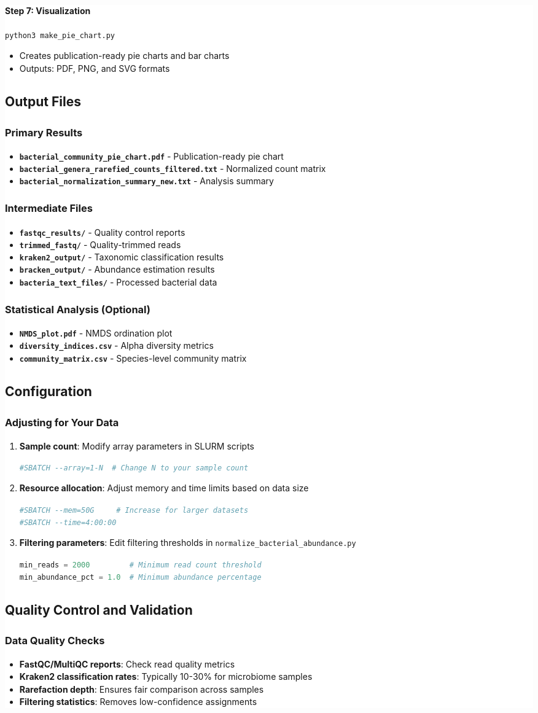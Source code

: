 #### Step 7: Visualization
```bash
python3 make_pie_chart.py
```
- Creates publication-ready pie charts and bar charts
- Outputs: PDF, PNG, and SVG formats

## Output Files

### Primary Results
- **`bacterial_community_pie_chart.pdf`** - Publication-ready pie chart
- **`bacterial_genera_rarefied_counts_filtered.txt`** - Normalized count matrix
- **`bacterial_normalization_summary_new.txt`** - Analysis summary

### Intermediate Files
- **`fastqc_results/`** - Quality control reports
- **`trimmed_fastq/`** - Quality-trimmed reads
- **`kraken2_output/`** - Taxonomic classification results
- **`bracken_output/`** - Abundance estimation results
- **`bacteria_text_files/`** - Processed bacterial data

### Statistical Analysis (Optional)
- **`NMDS_plot.pdf`** - NMDS ordination plot
- **`diversity_indices.csv`** - Alpha diversity metrics
- **`community_matrix.csv`** - Species-level community matrix

## Configuration

### Adjusting for Your Data

1. **Sample count**: Modify array parameters in SLURM scripts
   ```bash
   #SBATCH --array=1-N  # Change N to your sample count
   ```

2. **Resource allocation**: Adjust memory and time limits based on data size
   ```bash
   #SBATCH --mem=50G     # Increase for larger datasets
   #SBATCH --time=4:00:00
   ```

3. **Filtering parameters**: Edit filtering thresholds in `normalize_bacterial_abundance.py`
   ```python
   min_reads = 2000         # Minimum read count threshold
   min_abundance_pct = 1.0  # Minimum abundance percentage
   ```

## Quality Control and Validation

### Data Quality Checks
- **FastQC/MultiQC reports**: Check read quality metrics
- **Kraken2 classification rates**: Typically 10-30% for microbiome samples
- **Rarefaction depth**: Ensures fair comparison across samples
- **Filtering statistics**: Removes low-confidence assignments
